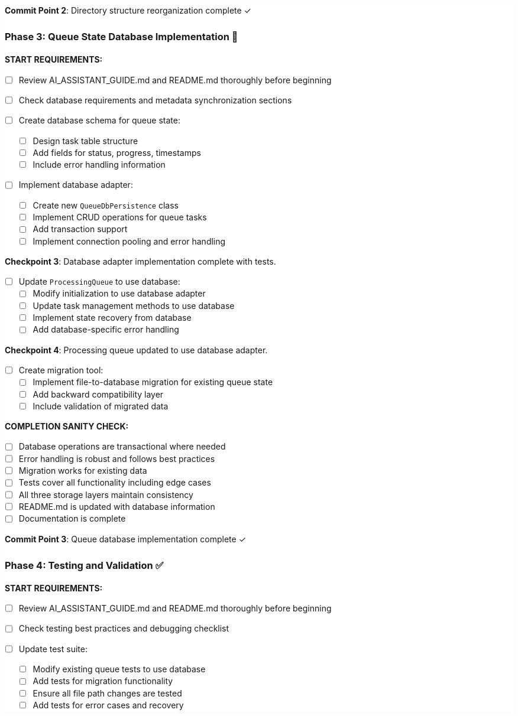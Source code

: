 **Commit Point 2**: Directory structure reorganization complete ✓

### Phase 3: Queue State Database Implementation 💾

**START REQUIREMENTS:**
- [ ] Review AI_ASSISTANT_GUIDE.md and README.md thoroughly before beginning
- [ ] Check database requirements and metadata synchronization sections

- [ ] Create database schema for queue state:
  - [ ] Design task table structure
  - [ ] Add fields for status, progress, timestamps
  - [ ] Include error handling information

- [ ] Implement database adapter:
  - [ ] Create new `QueueDbPersistence` class
  - [ ] Implement CRUD operations for queue tasks
  - [ ] Add transaction support
  - [ ] Implement connection pooling and error handling

**Checkpoint 3**: Database adapter implementation complete with tests.

- [ ] Update `ProcessingQueue` to use database:
  - [ ] Modify initialization to use database adapter
  - [ ] Update task management methods to use database
  - [ ] Implement state recovery from database
  - [ ] Add database-specific error handling

**Checkpoint 4**: Processing queue updated to use database adapter.

- [ ] Create migration tool:
  - [ ] Implement file-to-database migration for existing queue state
  - [ ] Add backward compatibility layer
  - [ ] Include validation of migrated data

**COMPLETION SANITY CHECK:**
- [ ] Database operations are transactional where needed
- [ ] Error handling is robust and follows best practices
- [ ] Migration works for existing data
- [ ] Tests cover all functionality including edge cases
- [ ] All three storage layers maintain consistency
- [ ] README.md is updated with database information
- [ ] Documentation is complete

**Commit Point 3**: Queue database implementation complete ✓

### Phase 4: Testing and Validation ✅

**START REQUIREMENTS:**
- [ ] Review AI_ASSISTANT_GUIDE.md and README.md thoroughly before beginning
- [ ] Check testing best practices and debugging checklist

- [ ] Update test suite:
  - [ ] Modify existing queue tests to use database
  - [ ] Add tests for migration functionality
  - [ ] Ensure all file path changes are tested
  - [ ] Add tests for error cases and recovery
